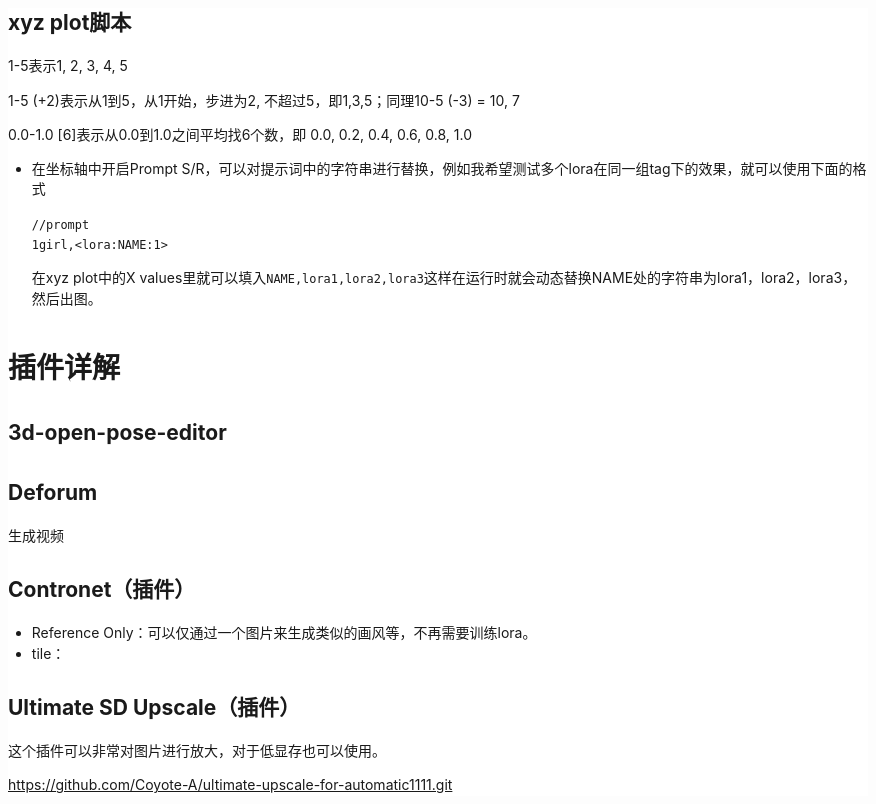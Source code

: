 





## xyz plot脚本

1-5表示1, 2, 3, 4, 5

1-5 (+2)表示从1到5，从1开始，步进为2, 不超过5，即1,3,5；同理10-5 (-3) = 10, 7 

0.0-1.0 [6]表示从0.0到1.0之间平均找6个数，即 0.0, 0.2, 0.4, 0.6, 0.8, 1.0



- 在坐标轴中开启Prompt S/R，可以对提示词中的字符串进行替换，例如我希望测试多个lora在同一组tag下的效果，就可以使用下面的格式

  ```
  //prompt
  1girl,<lora:NAME:1>
  ```

  在xyz plot中的X values里就可以填入`NAME,lora1,lora2,lora3`这样在运行时就会动态替换NAME处的字符串为lora1，lora2，lora3，然后出图。

  







# 插件详解

## 3d-open-pose-editor

## Deforum

生成视频

## Contronet（插件）

- Reference Only：可以仅通过一个图片来生成类似的画风等，不再需要训练lora。
- tile：







## Ultimate SD Upscale（插件）

这个插件可以非常对图片进行放大，对于低显存也可以使用。

https://github.com/Coyote-A/ultimate-upscale-for-automatic1111.git






